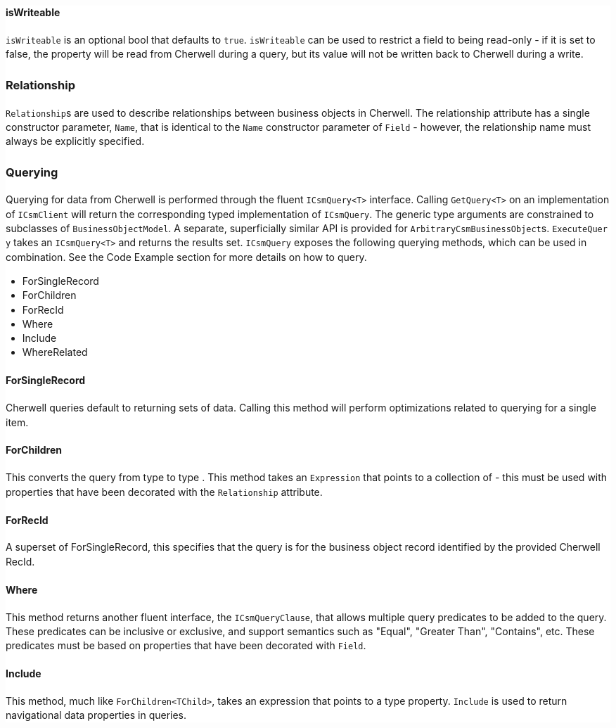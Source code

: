 #### isWriteable
`isWriteable` is an optional bool that defaults to `true`. `isWriteable` can be used to restrict a field to being read-only - if it is set to false, the property will be read from Cherwell during a query, but its value will not be written back to Cherwell during a write.

### Relationship

`Relationship`s are used to describe relationships between business objects in Cherwell. The relationship attribute has a single constructor parameter, `Name`, that is identical to the `Name` constructor parameter of `Field` - however, the relationship name must always be explicitly specified.

### Querying

Querying for data from Cherwell is performed through the fluent `ICsmQuery<T>` interface. Calling `GetQuery<T>` on an implementation of `ICsmClient` will return the corresponding typed implementation of `ICsmQuery`. The generic type arguments are constrained to subclasses of `BusinessObjectModel`. A separate, superficially similar API is provided for `ArbitraryCsmBusinessObject`s. `ExecuteQuery` takes an `ICsmQuery<T>` and returns the results set. `ICsmQuery` exposes the following querying methods, which can be used in combination. See the Code Example section for more details on how to query.

- ForSingleRecord
- ForChildren<TChild>
- ForRecId
- Where
- Include<TRelated>
- WhereRelated<TRelated>

#### ForSingleRecord

Cherwell queries default to returning sets of data. Calling this method will perform optimizations related to querying for a single item.

#### ForChildren<TChild>

This converts the query from type <T> to type <TChild>. This method takes an `Expression` that points to a collection of <TChild> - this must be used with properties that have been decorated with the `Relationship` attribute.

#### ForRecId

A superset of ForSingleRecord, this specifies that the query is for the business object record identified by the provided Cherwell RecId.

#### Where

This method returns another fluent interface, the `ICsmQueryClause`, that allows multiple query predicates to be added to the query. These predicates can be inclusive or exclusive, and support semantics such as "Equal", "Greater Than", "Contains", etc. These predicates must be based on properties that have been decorated with `Field`.

#### Include<TRelated>

This method, much like `ForChildren<TChild>`, takes an expression that points to a <TRelated> type property. `Include` is used to return navigational data properties in queries.
